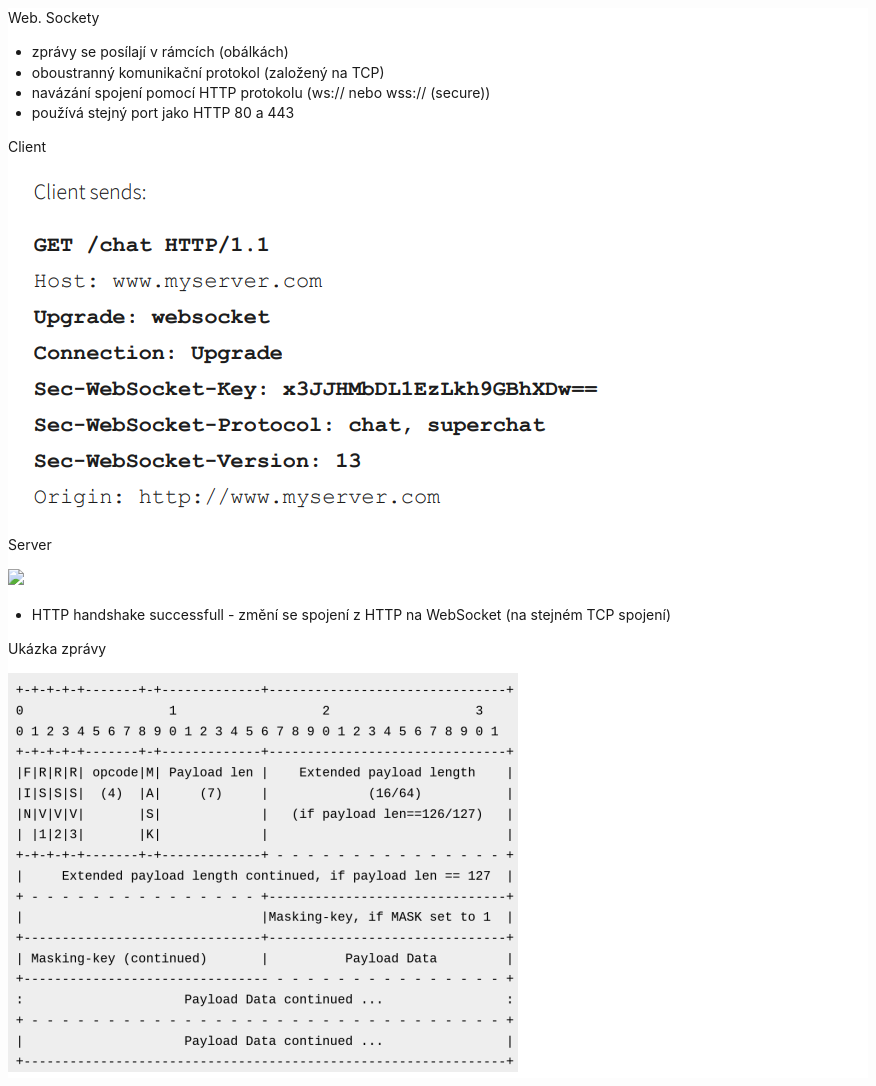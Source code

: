 Web. Sockety
- zprávy se posílají v rámcích (obálkách)
- oboustranný komunikační protokol (založený na TCP)
- navázání spojení pomocí HTTP protokolu (ws:// nebo wss:// (secure))
- používá stejný port jako HTTP 80 a 443

Client

<img src="img/16/25.png">

Server

<img src="../images/06/26.png">

- HTTP handshake successfull - změní se spojení z HTTP na WebSocket (na stejném TCP spojení)

Ukázka zprávy

<img src="img/16/27.png">
